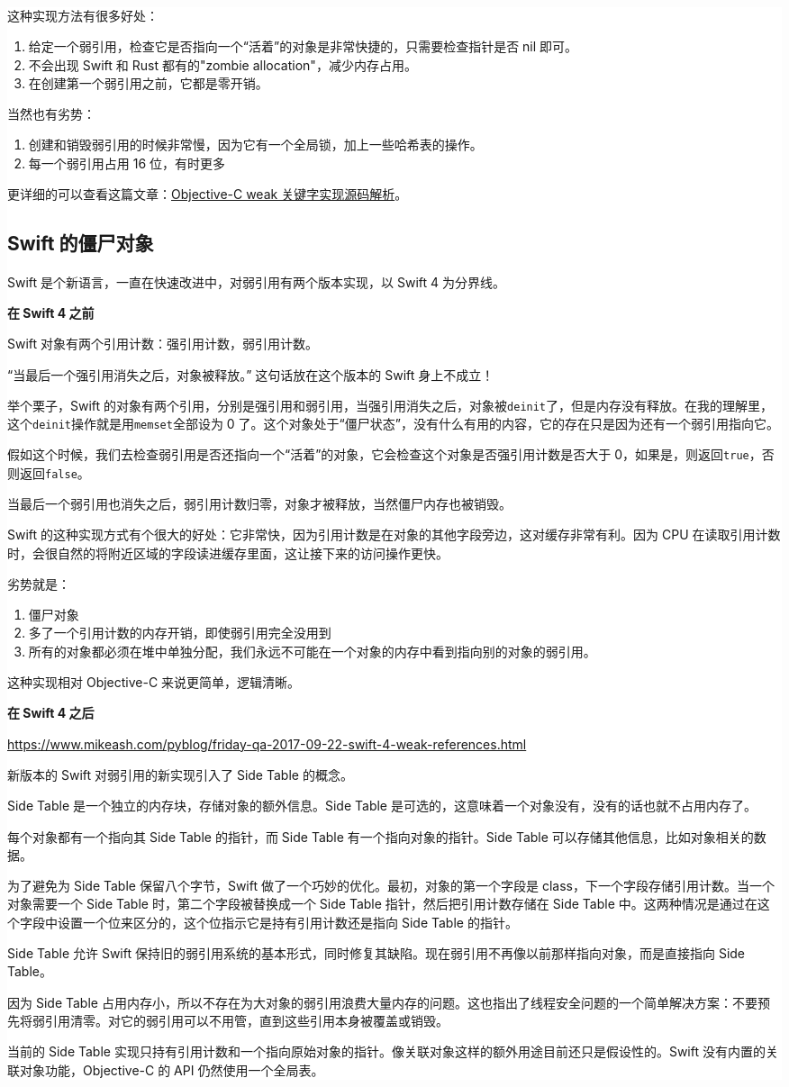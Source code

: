 这种实现方法有很多好处：

1. 给定一个弱引用，检查它是否指向一个“活着”的对象是非常快捷的，只需要检查指针是否 nil 即可。
2. 不会出现 Swift 和 Rust 都有的"zombie allocation"，减少内存占用。
3. 在创建第一个弱引用之前，它都是零开销。

当然也有劣势：

1. 创建和销毁弱引用的时候非常慢，因为它有一个全局锁，加上一些哈希表的操作。
2. 每一个弱引用占用 16 位，有时更多

更详细的可以查看这篇文章：[Objective-C weak 关键字实现源码解析](https://www.jianshu.com/p/2c2da28a5a53)。

## Swift 的僵尸对象

Swift 是个新语言，一直在快速改进中，对弱引用有两个版本实现，以 Swift 4 为分界线。

**在 Swift 4 之前**

Swift 对象有两个引用计数：强引用计数，弱引用计数。

“当最后一个强引用消失之后，对象被释放。” 这句话放在这个版本的 Swift 身上不成立！

举个栗子，Swift 的对象有两个引用，分别是强引用和弱引用，当强引用消失之后，对象被`deinit`了，但是内存没有释放。在我的理解里，这个`deinit`操作就是用`memset`全部设为 0 了。这个对象处于“僵尸状态”，没有什么有用的内容，它的存在只是因为还有一个弱引用指向它。

假如这个时候，我们去检查弱引用是否还指向一个“活着”的对象，它会检查这个对象是否强引用计数是否大于 0，如果是，则返回`true`，否则返回`false`。

当最后一个弱引用也消失之后，弱引用计数归零，对象才被释放，当然僵尸内存也被销毁。

Swift 的这种实现方式有个很大的好处：它非常快，因为引用计数是在对象的其他字段旁边，这对缓存非常有利。因为 CPU 在读取引用计数时，会很自然的将附近区域的字段读进缓存里面，这让接下来的访问操作更快。

劣势就是：

1. 僵尸对象
2. 多了一个引用计数的内存开销，即使弱引用完全没用到
3. 所有的对象都必须在堆中单独分配，我们永远不可能在一个对象的内存中看到指向别的对象的弱引用。

这种实现相对 Objective-C 来说更简单，逻辑清晰。

**在 Swift 4 之后**

https://www.mikeash.com/pyblog/friday-qa-2017-09-22-swift-4-weak-references.html

新版本的 Swift 对弱引用的新实现引入了 Side Table 的概念。

Side Table 是一个独立的内存块，存储对象的额外信息。Side Table 是可选的，这意味着一个对象没有，没有的话也就不占用内存了。

每个对象都有一个指向其 Side Table 的指针，而 Side Table 有一个指向对象的指针。Side Table 可以存储其他信息，比如对象相关的数据。

为了避免为 Side Table 保留八个字节，Swift 做了一个巧妙的优化。最初，对象的第一个字段是 class，下一个字段存储引用计数。当一个对象需要一个 Side Table 时，第二个字段被替换成一个 Side Table 指针，然后把引用计数存储在 Side Table 中。这两种情况是通过在这个字段中设置一个位来区分的，这个位指示它是持有引用计数还是指向 Side Table 的指针。

Side Table 允许 Swift 保持旧的弱引用系统的基本形式，同时修复其缺陷。现在弱引用不再像以前那样指向对象，而是直接指向 Side Table。

因为 Side Table 占用内存小，所以不存在为大对象的弱引用浪费大量内存的问题。这也指出了线程安全问题的一个简单解决方案：不要预先将弱引用清零。对它的弱引用可以不用管，直到这些引用本身被覆盖或销毁。

当前的 Side Table 实现只持有引用计数和一个指向原始对象的指针。像关联对象这样的额外用途目前还只是假设性的。Swift 没有内置的关联对象功能，Objective-C 的 API 仍然使用一个全局表。
